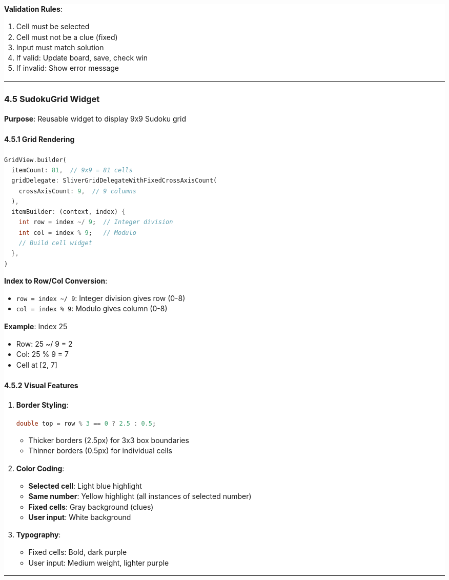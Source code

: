 **Validation Rules**:
1. Cell must be selected
2. Cell must not be a clue (fixed)
3. Input must match solution
4. If valid: Update board, save, check win
5. If invalid: Show error message

---

### 4.5 SudokuGrid Widget

**Purpose**: Reusable widget to display 9x9 Sudoku grid

#### 4.5.1 Grid Rendering

```dart
GridView.builder(
  itemCount: 81,  // 9x9 = 81 cells
  gridDelegate: SliverGridDelegateWithFixedCrossAxisCount(
    crossAxisCount: 9,  // 9 columns
  ),
  itemBuilder: (context, index) {
    int row = index ~/ 9;  // Integer division
    int col = index % 9;   // Modulo
    // Build cell widget
  },
)
```

**Index to Row/Col Conversion**:
- `row = index ~/ 9`: Integer division gives row (0-8)
- `col = index % 9`: Modulo gives column (0-8)

**Example**: Index 25
- Row: 25 ~/ 9 = 2
- Col: 25 % 9 = 7
- Cell at [2, 7]

#### 4.5.2 Visual Features

1. **Border Styling**:
   ```dart
   double top = row % 3 == 0 ? 2.5 : 0.5;
   ```
   - Thicker borders (2.5px) for 3x3 box boundaries
   - Thinner borders (0.5px) for individual cells

2. **Color Coding**:
   - **Selected cell**: Light blue highlight
   - **Same number**: Yellow highlight (all instances of selected number)
   - **Fixed cells**: Gray background (clues)
   - **User input**: White background

3. **Typography**:
   - Fixed cells: Bold, dark purple
   - User input: Medium weight, lighter purple

---